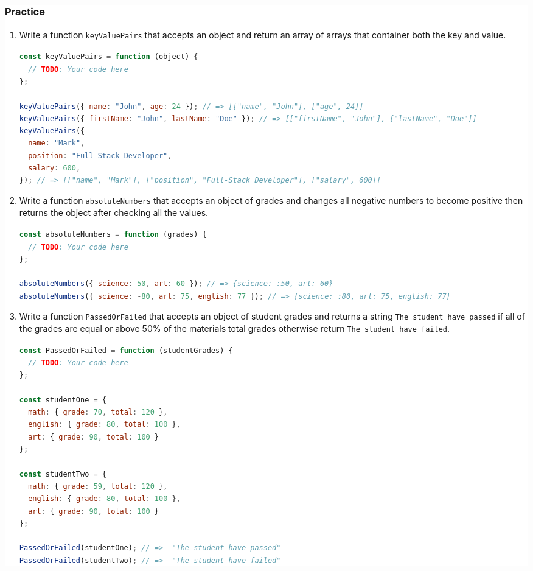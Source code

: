 ### Practice

1. Write a function `keyValuePairs` that accepts an object and return an array of arrays that container both the key and value.

   ```js
   const keyValuePairs = function (object) {
     // TODO: Your code here
   };

   keyValuePairs({ name: "John", age: 24 }); // => [["name", "John"], ["age", 24]]
   keyValuePairs({ firstName: "John", lastName: "Doe" }); // => [["firstName", "John"], ["lastName", "Doe"]]
   keyValuePairs({
     name: "Mark",
     position: "Full-Stack Developer",
     salary: 600,
   }); // => [["name", "Mark"], ["position", "Full-Stack Developer"], ["salary", 600]]
   ```

2. Write a function `absoluteNumbers` that accepts an object of grades and changes all negative numbers to become positive then returns the object after checking all the values.

   ```js
   const absoluteNumbers = function (grades) {
     // TODO: Your code here
   };

   absoluteNumbers({ science: 50, art: 60 }); // => {science: :50, art: 60}
   absoluteNumbers({ science: -80, art: 75, english: 77 }); // => {science: :80, art: 75, english: 77}
   ```

3. Write a function `PassedOrFailed` that accepts an object of student grades and returns a string `The student have passed` if all of the grades are equal or above 50% of the materials total grades otherwise return `The student have failed`.

   ```js
   const PassedOrFailed = function (studentGrades) {
     // TODO: Your code here
   };

   const studentOne = {
     math: { grade: 70, total: 120 },
     english: { grade: 80, total: 100 },
     art: { grade: 90, total: 100 }
   };

   const studentTwo = {
     math: { grade: 59, total: 120 },
     english: { grade: 80, total: 100 },
     art: { grade: 90, total: 100 }
   };

   PassedOrFailed(studentOne); // =>  "The student have passed"
   PassedOrFailed(studentTwo); // =>  "The student have failed"
   ```
